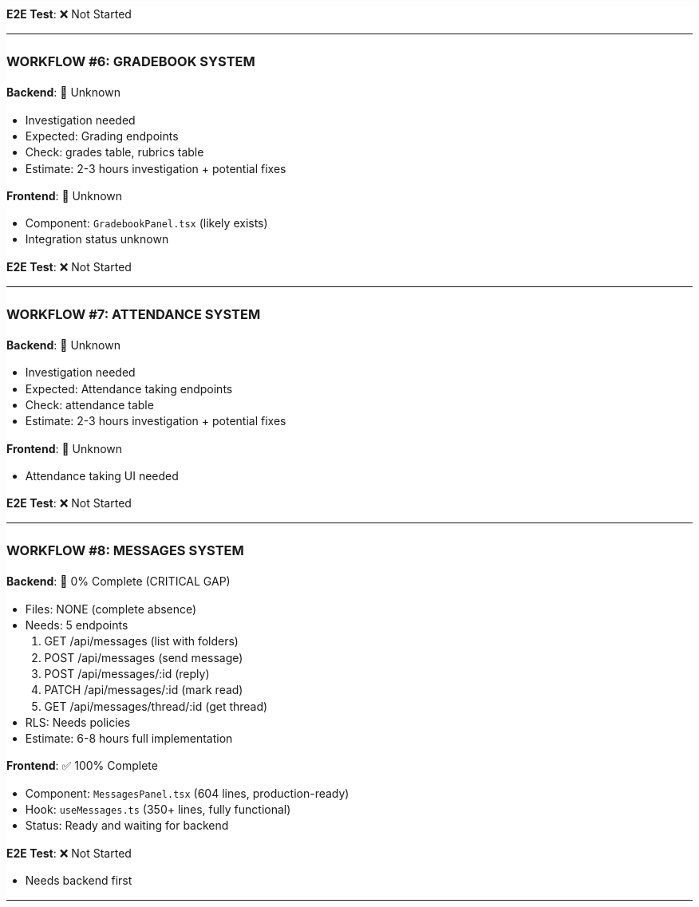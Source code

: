 **E2E Test**: ❌ Not Started

---

### WORKFLOW #6: GRADEBOOK SYSTEM
**Backend**: 🔴 Unknown
- Investigation needed
- Expected: Grading endpoints
- Check: grades table, rubrics table
- Estimate: 2-3 hours investigation + potential fixes

**Frontend**: 🔴 Unknown
- Component: `GradebookPanel.tsx` (likely exists)
- Integration status unknown

**E2E Test**: ❌ Not Started

---

### WORKFLOW #7: ATTENDANCE SYSTEM
**Backend**: 🔴 Unknown
- Investigation needed
- Expected: Attendance taking endpoints
- Check: attendance table
- Estimate: 2-3 hours investigation + potential fixes

**Frontend**: 🔴 Unknown
- Attendance taking UI needed

**E2E Test**: ❌ Not Started

---

### WORKFLOW #8: MESSAGES SYSTEM
**Backend**: 🔴 0% Complete (CRITICAL GAP)
- Files: NONE (complete absence)
- Needs: 5 endpoints
  1. GET /api/messages (list with folders)
  2. POST /api/messages (send message)
  3. POST /api/messages/:id (reply)
  4. PATCH /api/messages/:id (mark read)
  5. GET /api/messages/thread/:id (get thread)
- RLS: Needs policies
- Estimate: 6-8 hours full implementation

**Frontend**: ✅ 100% Complete
- Component: `MessagesPanel.tsx` (604 lines, production-ready)
- Hook: `useMessages.ts` (350+ lines, fully functional)
- Status: Ready and waiting for backend

**E2E Test**: ❌ Not Started
- Needs backend first

---
